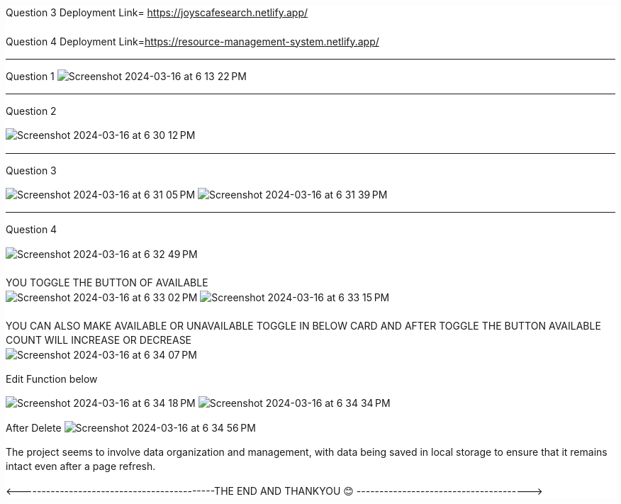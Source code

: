 Question 3
Deployment Link= https://joyscafesearch.netlify.app/
<br>
<br>
Question 4
Deployment Link=https://resource-management-system.netlify.app/

*************************************************************************************************************************************************************************************

Question 1
<img width="1440" alt="Screenshot 2024-03-16 at 6 13 22 PM" src="https://github.com/1yvuraj/LogicSquare/assets/87929724/f2f1ed43-7b6a-4a8f-8b8b-71ef866af26b">

*************************************************************************************************************************************************************************************

Question 2

<img width="1440" alt="Screenshot 2024-03-16 at 6 30 12 PM" src="https://github.com/1yvuraj/LogicSquare/assets/87929724/26c5ef9b-dc5b-4215-b077-474067757c81">

*************************************************************************************************************************************************************************************

Question 3

<img width="1440" alt="Screenshot 2024-03-16 at 6 31 05 PM" src="https://github.com/1yvuraj/LogicSquare/assets/87929724/bec6cec5-1712-4ac5-a746-2555fb55c965">

<img width="1440" alt="Screenshot 2024-03-16 at 6 31 39 PM" src="https://github.com/1yvuraj/LogicSquare/assets/87929724/e399584b-4b8f-464f-ad2a-8c99b37e41b6">

*************************************************************************************************************************************************************************************

Question 4



<img width="1440" alt="Screenshot 2024-03-16 at 6 32 49 PM" src="https://github.com/1yvuraj/LogicSquare/assets/87929724/29b3903f-ff77-4077-a0cd-37838992d07b">
<br>
<br>
YOU TOGGLE THE BUTTON OF AVAILABLE
<br>

<img width="1440" alt="Screenshot 2024-03-16 at 6 33 02 PM" src="https://github.com/1yvuraj/LogicSquare/assets/87929724/9bf2553c-6961-4ae5-aa50-6e74f82cff83">

<img width="1440" alt="Screenshot 2024-03-16 at 6 33 15 PM" src="https://github.com/1yvuraj/LogicSquare/assets/87929724/282832f6-f9a2-4816-8a2b-7ffb6ec13886">
<br>
<br>
YOU CAN ALSO MAKE AVAILABLE OR UNAVAILABLE TOGGLE IN BELOW CARD AND AFTER TOGGLE THE BUTTON AVAILABLE COUNT WILL INCREASE OR DECREASE 
<br>
<img width="1440" alt="Screenshot 2024-03-16 at 6 34 07 PM" src="https://github.com/1yvuraj/LogicSquare/assets/87929724/e191f32b-1ca8-4670-95b4-f41803553be7">

Edit Function below
<br>

<img width="1440" alt="Screenshot 2024-03-16 at 6 34 18 PM" src="https://github.com/1yvuraj/LogicSquare/assets/87929724/8cbd529a-6867-489a-b1ff-16178f277927">

<img width="1440" alt="Screenshot 2024-03-16 at 6 34 34 PM" src="https://github.com/1yvuraj/LogicSquare/assets/87929724/1daee420-a7d3-40cd-9d10-4ddf82184c35">

After Delete
<img width="1440" alt="Screenshot 2024-03-16 at 6 34 56 PM" src="https://github.com/1yvuraj/LogicSquare/assets/87929724/ffac97e3-2f91-490f-9c2d-1caa52311c9e">

The project seems to involve data organization and management, with data being saved in local storage to ensure that it remains intact even after a page refresh.

<-------------------------------------------THE END AND THANKYOU 😊 -------------------------------------->

